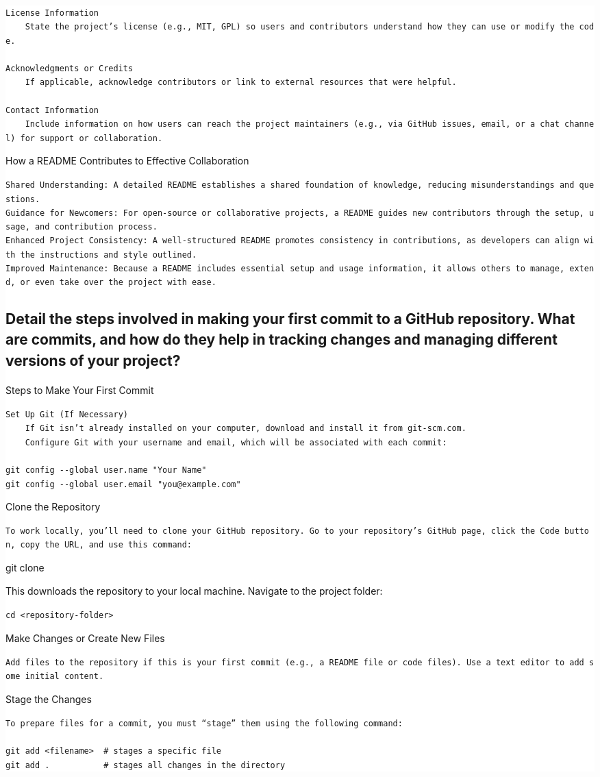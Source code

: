     License Information
        State the project’s license (e.g., MIT, GPL) so users and contributors understand how they can use or modify the code.

    Acknowledgments or Credits
        If applicable, acknowledge contributors or link to external resources that were helpful.

    Contact Information
        Include information on how users can reach the project maintainers (e.g., via GitHub issues, email, or a chat channel) for support or collaboration.

How a README Contributes to Effective Collaboration

    Shared Understanding: A detailed README establishes a shared foundation of knowledge, reducing misunderstandings and questions.
    Guidance for Newcomers: For open-source or collaborative projects, a README guides new contributors through the setup, usage, and contribution process.
    Enhanced Project Consistency: A well-structured README promotes consistency in contributions, as developers can align with the instructions and style outlined.
    Improved Maintenance: Because a README includes essential setup and usage information, it allows others to manage, extend, or even take over the project with ease.

## Detail the steps involved in making your first commit to a GitHub repository. What are commits, and how do they help in tracking changes and managing different versions of your project?
Steps to Make Your First Commit

    Set Up Git (If Necessary)
        If Git isn’t already installed on your computer, download and install it from git-scm.com.
        Configure Git with your username and email, which will be associated with each commit:

    git config --global user.name "Your Name"
    git config --global user.email "you@example.com"

Clone the Repository

    To work locally, you’ll need to clone your GitHub repository. Go to your repository’s GitHub page, click the Code button, copy the URL, and use this command:

git clone <repository-url>

This downloads the repository to your local machine. Navigate to the project folder:

    cd <repository-folder>

Make Changes or Create New Files

    Add files to the repository if this is your first commit (e.g., a README file or code files). Use a text editor to add some initial content.

Stage the Changes

    To prepare files for a commit, you must “stage” them using the following command:

    git add <filename>  # stages a specific file
    git add .           # stages all changes in the directory
